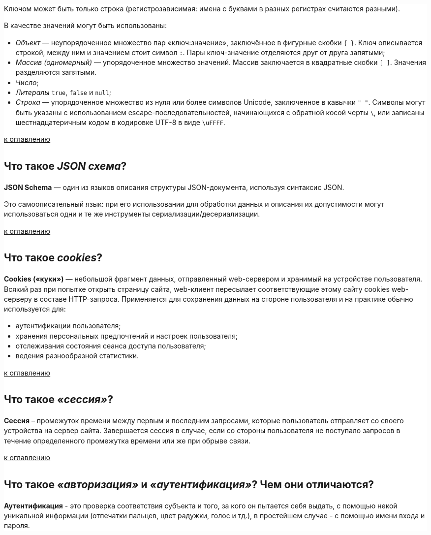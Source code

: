 Ключом может быть только строка (регистрозависимая: имена с буквами в разных регистрах считаются разными).

В качестве значений могут быть использованы:

+ _Объект_ — неупорядоченное множество пар «ключ:значение», заключённое в фигурные скобки `{ }`. Ключ описывается строкой, между ним и значением стоит символ `:`. Пары ключ-значение отделяются друг от друга запятыми;
+ _Массив (одномерный)_ — упорядоченное множество значений. Массив заключается в квадратные скобки `[ ]`. Значения разделяются запятыми.
+ _Число_;
+ _Литералы_ `true`, `false` и `null`;
+ _Строка_ — упорядоченное множество из нуля или более символов Unicode, заключенное в кавычки `" "`. Символы могут быть указаны с использованием escape-последовательностей, начинающихся с обратной косой черты `\`, или записаны шестнадцатеричным кодом в кодировке UTF-8 в виде `\uFFFF`.

[к оглавлению](#Основы-web)

## Что такое _JSON схема_?
__JSON Schema__ — один из языков описания структуры JSON-документа, используя синтаксис JSON.

Это самоописательный язык: при его использовании для обработки данных и описания их допустимости могут использоваться одни и те же инструменты сериализации/десериализации.

[к оглавлению](#Основы-web)

## Что такое _cookies_?
__Сookies («куки»)__ — небольшой фрагмент данных, отправленный web-сервером и хранимый на устройстве пользователя. Всякий раз при попытке открыть страницу сайта, web-клиент пересылает соответствующие этому сайту cookies web-серверу в составе HTTP-запроса. Применяется для сохранения данных на стороне пользователя и на практике обычно используется для:

+ аутентификации пользователя;
+ хранения персональных предпочтений и настроек пользователя;
+ отслеживания состояния сеанса доступа пользователя;
+ ведения разнообразной статистики.

[к оглавлению](#Основы-web)

## Что такое _«сессия»_?
__Сессия__ – промежуток времени между первым и последним запросами, которые пользователь отправляет со своего устройства на сервер сайта. Завершается сессия в случае, если со стороны пользователя не поступало запросов в течение определенного промежутка времени или же при обрыве связи.

[к оглавлению](#Основы-web)

## Что такое _«авторизация»_ и _«аутентификация»_? Чем они отличаются?
__Аутентификация__ - это проверка соответствия субъекта и того, за кого он пытается себя выдать, с помощью некой уникальной информации (отпечатки пальцев, цвет радужки, голос и тд.), в простейшем случае - с помощью имени входа и пароля.
